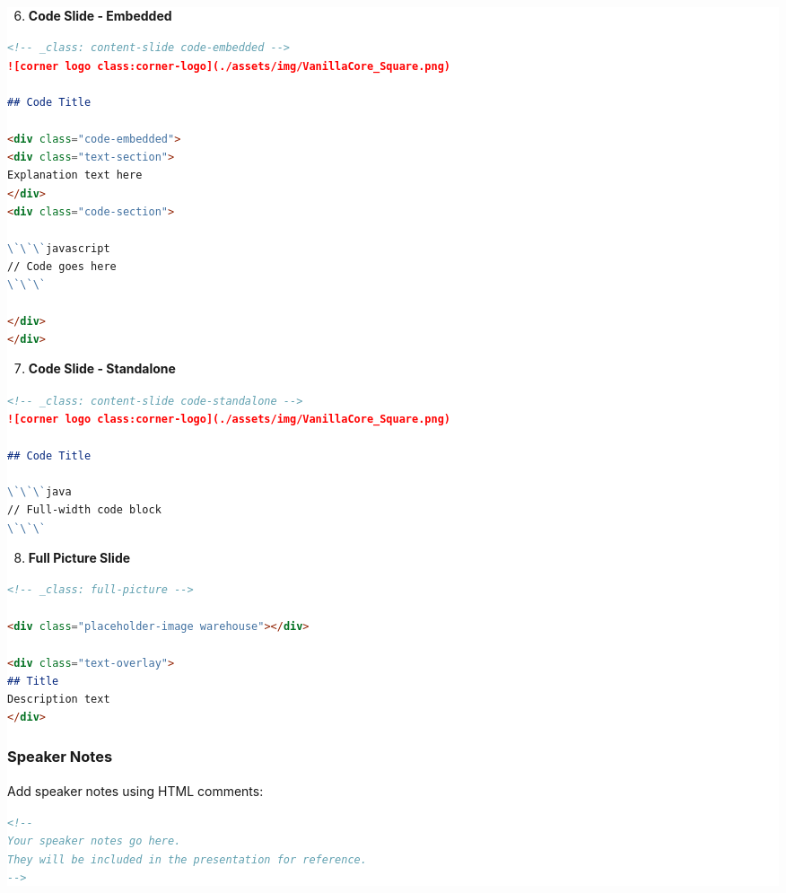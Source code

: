 6. **Code Slide - Embedded**
```markdown
<!-- _class: content-slide code-embedded -->
![corner logo class:corner-logo](./assets/img/VanillaCore_Square.png)

## Code Title

<div class="code-embedded">
<div class="text-section">
Explanation text here
</div>
<div class="code-section">

\`\`\`javascript
// Code goes here
\`\`\`

</div>
</div>
```

7. **Code Slide - Standalone**
```markdown
<!-- _class: content-slide code-standalone -->
![corner logo class:corner-logo](./assets/img/VanillaCore_Square.png)

## Code Title

\`\`\`java
// Full-width code block
\`\`\`
```

8. **Full Picture Slide**
```markdown
<!-- _class: full-picture -->

<div class="placeholder-image warehouse"></div>

<div class="text-overlay">
## Title
Description text
</div>
```

### Speaker Notes

Add speaker notes using HTML comments:

```markdown
<!--
Your speaker notes go here.
They will be included in the presentation for reference.
-->
```
